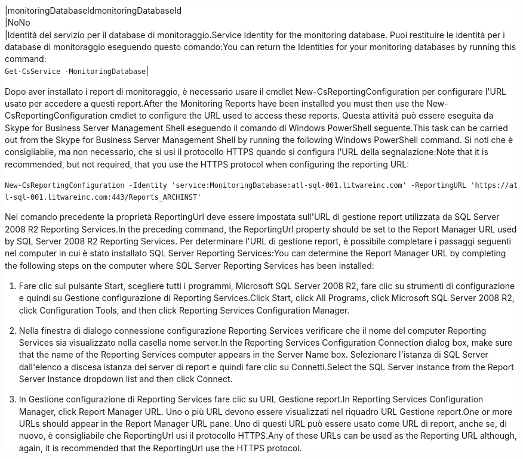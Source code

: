 |<span data-ttu-id="a9ef3-164">monitoringDatabaseId</span><span class="sxs-lookup"><span data-stu-id="a9ef3-164">monitoringDatabaseId</span></span>  <br/> |<span data-ttu-id="a9ef3-165">No</span><span class="sxs-lookup"><span data-stu-id="a9ef3-165">No</span></span>  <br/> |<span data-ttu-id="a9ef3-166">Identità del servizio per il database di monitoraggio.</span><span class="sxs-lookup"><span data-stu-id="a9ef3-166">Service Identity for the monitoring database.</span></span> <span data-ttu-id="a9ef3-167">Puoi restituire le identità per i database di monitoraggio eseguendo questo comando:</span><span class="sxs-lookup"><span data-stu-id="a9ef3-167">You can return the Identities for your monitoring databases by running this command:</span></span>  <br/> ```Get-CsService -MonitoringDatabase```|
   
<span data-ttu-id="a9ef3-168">Dopo aver installato i report di monitoraggio, è necessario usare il cmdlet New-CsReportingConfiguration per configurare l'URL usato per accedere a questi report.</span><span class="sxs-lookup"><span data-stu-id="a9ef3-168">After the Monitoring Reports have been installed you must then use the New-CsReportingConfiguration cmdlet to configure the URL used to access these reports.</span></span> <span data-ttu-id="a9ef3-169">Questa attività può essere eseguita da Skype for Business Server Management Shell eseguendo il comando di Windows PowerShell seguente.</span><span class="sxs-lookup"><span data-stu-id="a9ef3-169">This task can be carried out from the Skype for Business Server Management Shell by running the following Windows PowerShell command.</span></span> <span data-ttu-id="a9ef3-170">Si noti che è consigliabile, ma non necessario, che si usi il protocollo HTTPS quando si configura l'URL della segnalazione:</span><span class="sxs-lookup"><span data-stu-id="a9ef3-170">Note that it is recommended, but not required, that you use the HTTPS protocol when configuring the reporting URL:</span></span>
  
```
New-CsReportingConfiguration -Identity 'service:MonitoringDatabase:atl-sql-001.litwareinc.com' -ReportingURL 'https://atl-sql-001.litwareinc.com:443/Reports_ARCHINST'
```

<span data-ttu-id="a9ef3-171">Nel comando precedente la proprietà ReportingUrl deve essere impostata sull'URL di gestione report utilizzata da SQL Server 2008 R2 Reporting Services.</span><span class="sxs-lookup"><span data-stu-id="a9ef3-171">In the preceding command, the ReportingUrl property should be set to the Report Manager URL used by SQL Server 2008 R2 Reporting Services.</span></span> <span data-ttu-id="a9ef3-172">Per determinare l'URL di gestione report, è possibile completare i passaggi seguenti nel computer in cui è stato installato SQL Server Reporting Services:</span><span class="sxs-lookup"><span data-stu-id="a9ef3-172">You can determine the Report Manager URL by completing the following steps on the computer where SQL Server Reporting Services has been installed:</span></span>
  
1. <span data-ttu-id="a9ef3-173">Fare clic sul pulsante Start, scegliere tutti i programmi, Microsoft SQL Server 2008 R2, fare clic su strumenti di configurazione e quindi su Gestione configurazione di Reporting Services.</span><span class="sxs-lookup"><span data-stu-id="a9ef3-173">Click Start, click All Programs, click Microsoft SQL Server 2008 R2, click Configuration Tools, and then click Reporting Services Configuration Manager.</span></span>
    
2. <span data-ttu-id="a9ef3-174">Nella finestra di dialogo connessione configurazione Reporting Services verificare che il nome del computer Reporting Services sia visualizzato nella casella nome server.</span><span class="sxs-lookup"><span data-stu-id="a9ef3-174">In the Reporting Services Configuration Connection dialog box, make sure that the name of the Reporting Services computer appears in the Server Name box.</span></span> <span data-ttu-id="a9ef3-175">Selezionare l'istanza di SQL Server dall'elenco a discesa istanza del server di report e quindi fare clic su Connetti.</span><span class="sxs-lookup"><span data-stu-id="a9ef3-175">Select the SQL Server instance from the Report Server Instance dropdown list and then click Connect.</span></span>
    
3. <span data-ttu-id="a9ef3-176">In Gestione configurazione di Reporting Services fare clic su URL Gestione report.</span><span class="sxs-lookup"><span data-stu-id="a9ef3-176">In Reporting Services Configuration Manager, click Report Manager URL.</span></span> <span data-ttu-id="a9ef3-177">Uno o più URL devono essere visualizzati nel riquadro URL Gestione report.</span><span class="sxs-lookup"><span data-stu-id="a9ef3-177">One or more URLs should appear in the Report Manager URL pane.</span></span> <span data-ttu-id="a9ef3-178">Uno di questi URL può essere usato come URL di report, anche se, di nuovo, è consigliabile che ReportingUrl usi il protocollo HTTPS.</span><span class="sxs-lookup"><span data-stu-id="a9ef3-178">Any of these URLs can be used as the Reporting URL although, again, it is recommended that the ReportingUrl use the HTTPS protocol.</span></span>
    